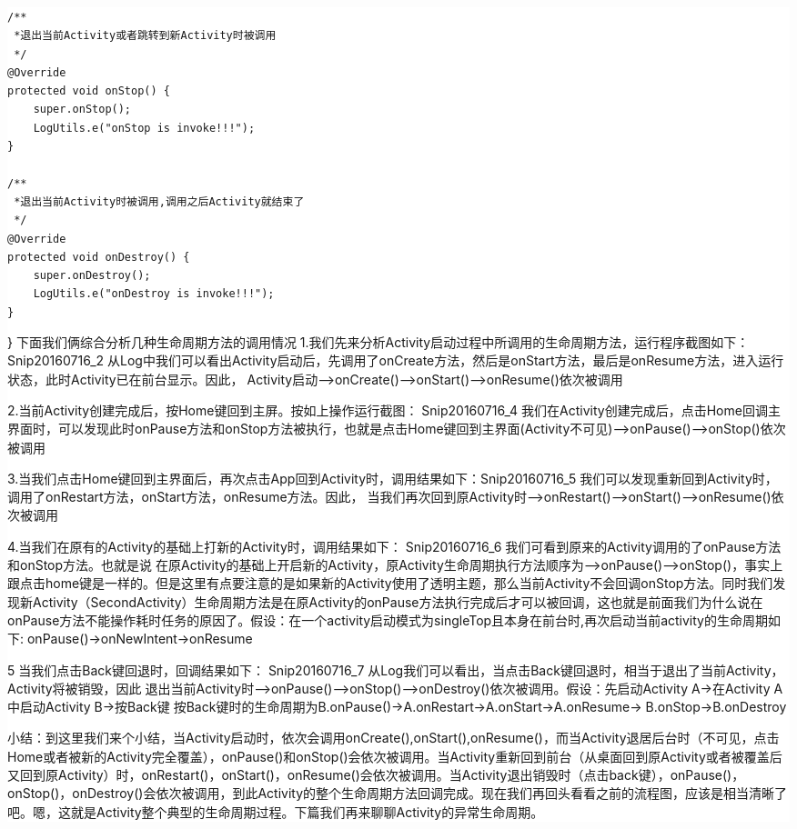     /**
     *退出当前Activity或者跳转到新Activity时被调用
     */
    @Override
    protected void onStop() {
        super.onStop();
        LogUtils.e("onStop is invoke!!!");
    }
 
    /**
     *退出当前Activity时被调用,调用之后Activity就结束了
     */
    @Override
    protected void onDestroy() {
        super.onDestroy();
        LogUtils.e("onDestroy is invoke!!!");
    }
}
下面我们俩综合分析几种生命周期方法的调用情况
1.我们先来分析Activity启动过程中所调用的生命周期方法，运行程序截图如下： 
Snip20160716_2 
从Log中我们可以看出Activity启动后，先调用了onCreate方法，然后是onStart方法，最后是onResume方法，进入运行状态，此时Activity已在前台显示。因此， 
Activity启动–>onCreate()–>onStart()–>onResume()依次被调用

2.当前Activity创建完成后，按Home键回到主屏。按如上操作运行截图： 
Snip20160716_4 
我们在Activity创建完成后，点击Home回调主界面时，可以发现此时onPause方法和onStop方法被执行，也就是点击Home键回到主界面(Activity不可见)–>onPause()–>onStop()依次被调用

3.当我们点击Home键回到主界面后，再次点击App回到Activity时，调用结果如下：Snip20160716_5 
我们可以发现重新回到Activity时，调用了onRestart方法，onStart方法，onResume方法。因此， 
当我们再次回到原Activity时–>onRestart()–>onStart()–>onResume()依次被调用

4.当我们在原有的Activity的基础上打新的Activity时，调用结果如下： 
Snip20160716_6 
我们可看到原来的Activity调用的了onPause方法和onStop方法。也就是说 
在原Activity的基础上开启新的Activity，原Activity生命周期执行方法顺序为–>onPause()–>onStop()，事实上跟点击home键是一样的。但是这里有点要注意的是如果新的Activity使用了透明主题，那么当前Activity不会回调onStop方法。同时我们发现新Activity（SecondActivity）生命周期方法是在原Activity的onPause方法执行完成后才可以被回调，这也就是前面我们为什么说在onPause方法不能操作耗时任务的原因了。假设：在一个activity启动模式为singleTop且本身在前台时,再次启动当前activity的生命周期如下:
onPause()->onNewIntent->onResume

5 当我们点击Back键回退时，回调结果如下： 
Snip20160716_7
从Log我们可以看出，当点击Back键回退时，相当于退出了当前Activity，Activity将被销毁，因此 
退出当前Activity时–>onPause()–>onStop()–>onDestroy()依次被调用。假设：先启动Activity A->在Activity A中启动Activity B->按Back键
按Back键时的生命周期为B.onPause()->A.onRestart->A.onStart->A.onResume-> B.onStop->B.onDestroy

小结：到这里我们来个小结，当Activity启动时，依次会调用onCreate(),onStart(),onResume()，而当Activity退居后台时（不可见，点击Home或者被新的Activity完全覆盖），onPause()和onStop()会依次被调用。当Activity重新回到前台（从桌面回到原Activity或者被覆盖后又回到原Activity）时，onRestart()，onStart()，onResume()会依次被调用。当Activity退出销毁时（点击back键），onPause()，onStop()，onDestroy()会依次被调用，到此Activity的整个生命周期方法回调完成。现在我们再回头看看之前的流程图，应该是相当清晰了吧。嗯，这就是Activity整个典型的生命周期过程。下篇我们再来聊聊Activity的异常生命周期。 
